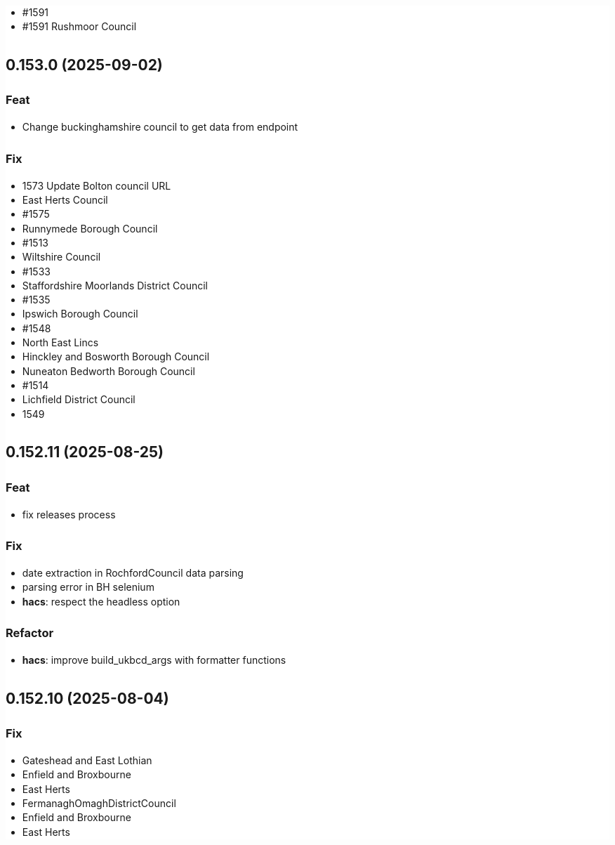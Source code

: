 - #1591
- #1591 Rushmoor Council

## 0.153.0 (2025-09-02)

### Feat

- Change buckinghamshire council to get data from endpoint

### Fix

- 1573 Update Bolton council URL
- East Herts Council
- #1575
- Runnymede Borough Council
- #1513
- Wiltshire Council
- #1533
- Staffordshire Moorlands District Council
- #1535
- Ipswich Borough Council
- #1548
- North East Lincs
- Hinckley and Bosworth Borough Council
- Nuneaton Bedworth Borough Council
- #1514
- Lichfield District Council
- 1549

## 0.152.11 (2025-08-25)

### Feat

- fix releases process

### Fix

- date extraction in RochfordCouncil data parsing
- parsing error in BH selenium
- **hacs**: respect the headless option

### Refactor

- **hacs**: improve build_ukbcd_args with formatter functions

## 0.152.10 (2025-08-04)

### Fix

- Gateshead and East Lothian
- Enfield and Broxbourne
- East Herts
- FermanaghOmaghDistrictCouncil
- Enfield and Broxbourne
- East Herts
